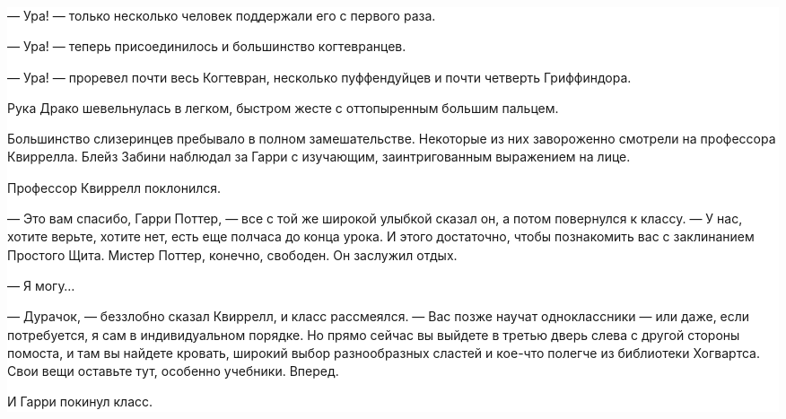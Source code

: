 — Ура! — только несколько человек поддержали его с первого раза.

— Ура! — теперь присоединилось и большинство когтевранцев.

— Ура! — проревел почти весь Когтевран, несколько пуффендуйцев и почти четверть Гриффиндора.

Рука Драко шевельнулась в легком, быстром жесте с оттопыренным большим пальцем.

Большинство слизеринцев пребывало в полном замешательстве. Некоторые из них завороженно смотрели на профессора Квиррелла. Блейз Забини наблюдал за Гарри с изучающим, заинтригованным выражением на лице.

Профессор Квиррелл поклонился.

— Это вам спасибо, Гарри Поттер, — все с той же широкой улыбкой сказал он, а потом повернулся к классу. — У нас, хотите верьте, хотите нет, есть еще полчаса до конца урока. И этого достаточно, чтобы познакомить вас с заклинанием Простого Щита. Мистер Поттер, конечно, свободен. Он заслужил отдых.

— Я могу…

— Дурачок, — беззлобно сказал Квиррелл, и класс рассмеялся. — Вас позже научат одноклассники — или даже, если потребуется, я сам в индивидуальном порядке. Но прямо сейчас вы выйдете в третью дверь слева с другой стороны помоста, и там вы найдете кровать, широкий выбор разнообразных сластей и кое-что полегче из библиотеки Хогвартса. Свои вещи оставьте тут, особенно учебники. Вперед.

И Гарри покинул класс.

